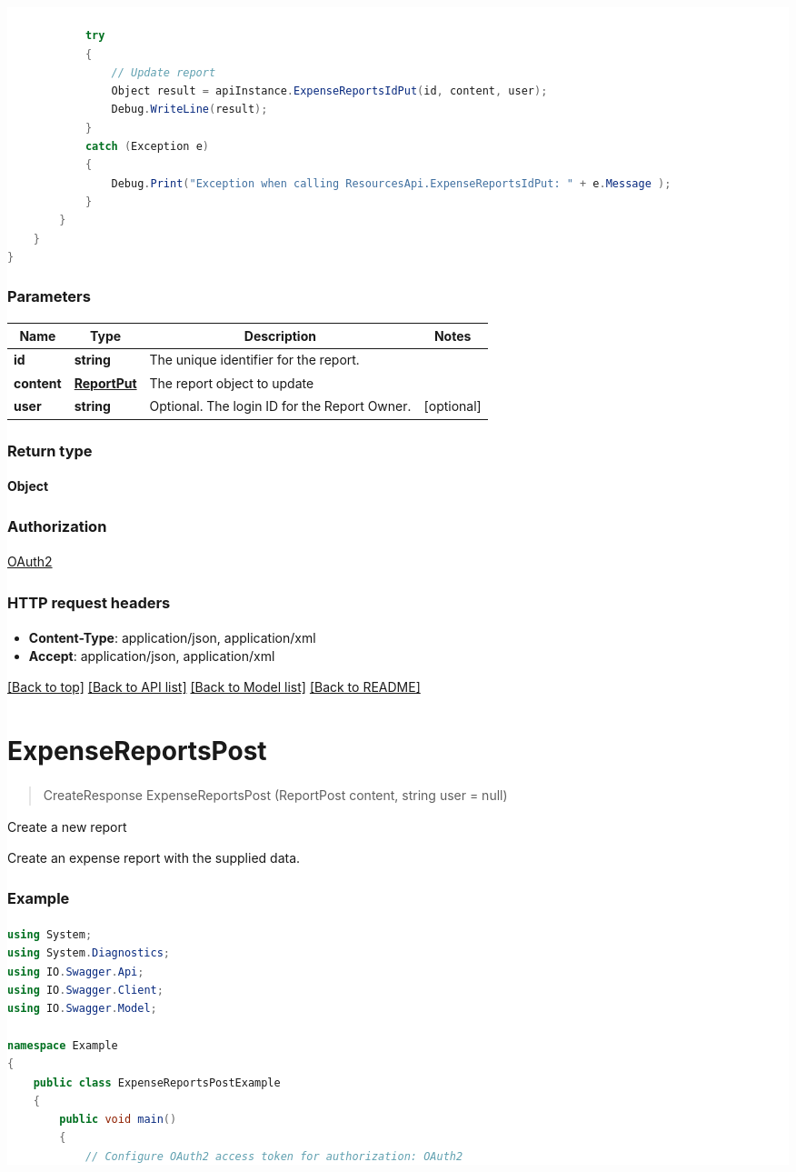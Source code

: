 ```csharp

            try
            {
                // Update report
                Object result = apiInstance.ExpenseReportsIdPut(id, content, user);
                Debug.WriteLine(result);
            }
            catch (Exception e)
            {
                Debug.Print("Exception when calling ResourcesApi.ExpenseReportsIdPut: " + e.Message );
            }
        }
    }
}
```

### Parameters

Name | Type | Description  | Notes
------------- | ------------- | ------------- | -------------
 **id** | **string**| The unique identifier for the report. | 
 **content** | [**ReportPut**](ReportPut.md)| The report object to update | 
 **user** | **string**| Optional. The login ID for the Report Owner. | [optional] 

### Return type

**Object**

### Authorization

[OAuth2](../README.md#OAuth2)

### HTTP request headers

 - **Content-Type**: application/json, application/xml
 - **Accept**: application/json, application/xml

[[Back to top]](#) [[Back to API list]](../README.md#documentation-for-api-endpoints) [[Back to Model list]](../README.md#documentation-for-models) [[Back to README]](../README.md)

<a name="expensereportspost"></a>
# **ExpenseReportsPost**
> CreateResponse ExpenseReportsPost (ReportPost content, string user = null)

Create a new report

Create an expense report with the supplied data.

### Example
```csharp
using System;
using System.Diagnostics;
using IO.Swagger.Api;
using IO.Swagger.Client;
using IO.Swagger.Model;

namespace Example
{
    public class ExpenseReportsPostExample
    {
        public void main()
        {
            // Configure OAuth2 access token for authorization: OAuth2
```